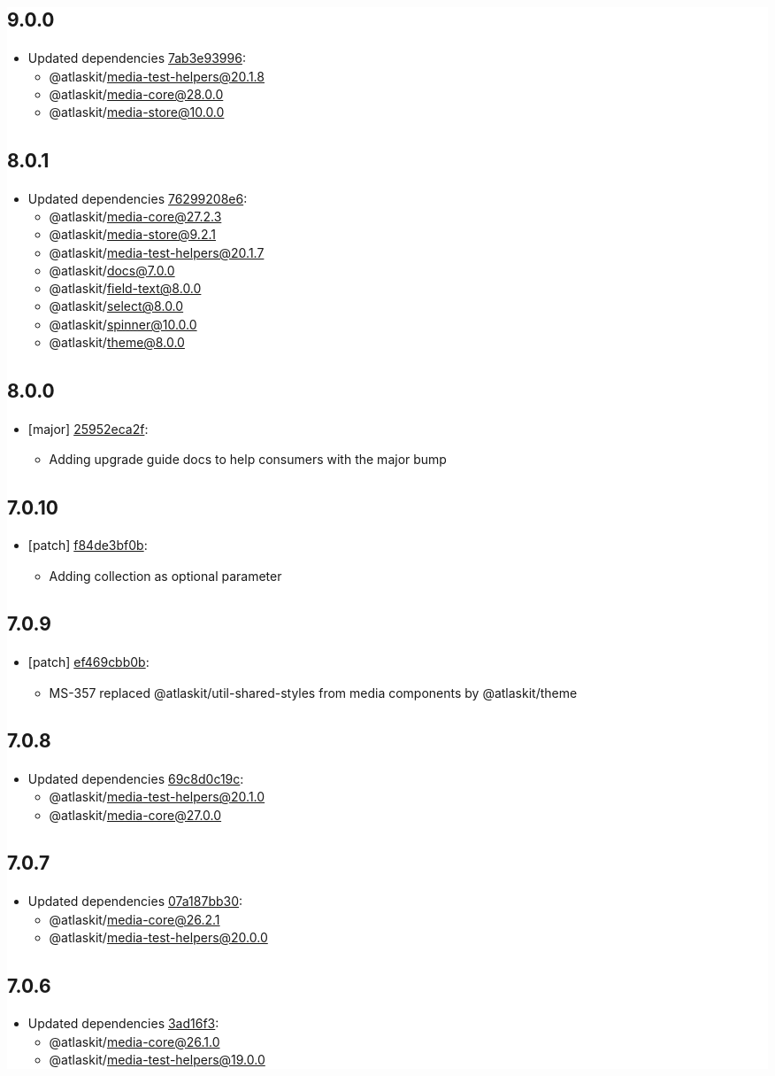 ## 9.0.0
- Updated dependencies [7ab3e93996](https://bitbucket.org/atlassian/atlaskit-mk-2/commits/7ab3e93996):
  - @atlaskit/media-test-helpers@20.1.8
  - @atlaskit/media-core@28.0.0
  - @atlaskit/media-store@10.0.0

## 8.0.1
- Updated dependencies [76299208e6](https://bitbucket.org/atlassian/atlaskit-mk-2/commits/76299208e6):
  - @atlaskit/media-core@27.2.3
  - @atlaskit/media-store@9.2.1
  - @atlaskit/media-test-helpers@20.1.7
  - @atlaskit/docs@7.0.0
  - @atlaskit/field-text@8.0.0
  - @atlaskit/select@8.0.0
  - @atlaskit/spinner@10.0.0
  - @atlaskit/theme@8.0.0

## 8.0.0
- [major] [25952eca2f](https://bitbucket.org/atlassian/atlaskit-mk-2/commits/25952eca2f):

  - Adding upgrade guide docs to help consumers with the major bump

## 7.0.10
- [patch] [f84de3bf0b](https://bitbucket.org/atlassian/atlaskit-mk-2/commits/f84de3bf0b):

  - Adding collection as optional parameter

## 7.0.9
- [patch] [ef469cbb0b](https://bitbucket.org/atlassian/atlaskit-mk-2/commits/ef469cbb0b):

  - MS-357 replaced @atlaskit/util-shared-styles from media components by @atlaskit/theme

## 7.0.8
- Updated dependencies [69c8d0c19c](https://bitbucket.org/atlassian/atlaskit-mk-2/commits/69c8d0c19c):
  - @atlaskit/media-test-helpers@20.1.0
  - @atlaskit/media-core@27.0.0

## 7.0.7
- Updated dependencies [07a187bb30](https://bitbucket.org/atlassian/atlaskit-mk-2/commits/07a187bb30):
  - @atlaskit/media-core@26.2.1
  - @atlaskit/media-test-helpers@20.0.0

## 7.0.6
- Updated dependencies [3ad16f3](https://bitbucket.org/atlassian/atlaskit-mk-2/commits/3ad16f3):
  - @atlaskit/media-core@26.1.0
  - @atlaskit/media-test-helpers@19.0.0
